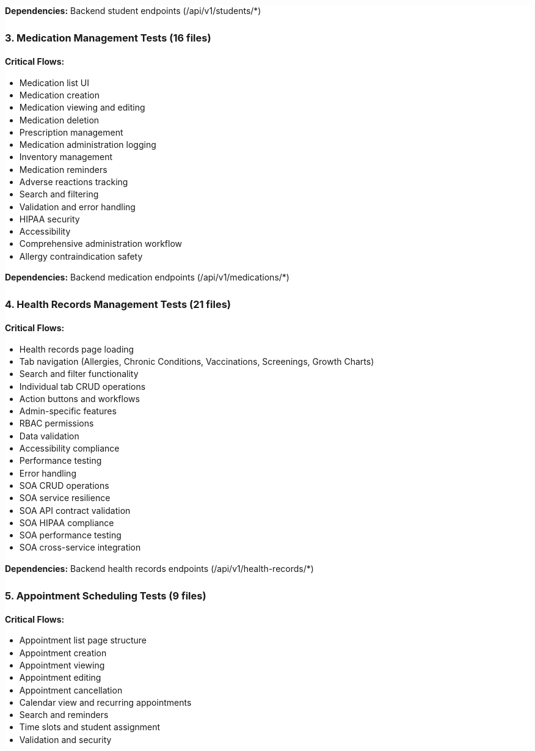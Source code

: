 **Dependencies:** Backend student endpoints (/api/v1/students/*)

### 3. Medication Management Tests (16 files)

**Critical Flows:**
- Medication list UI
- Medication creation
- Medication viewing and editing
- Medication deletion
- Prescription management
- Medication administration logging
- Inventory management
- Medication reminders
- Adverse reactions tracking
- Search and filtering
- Validation and error handling
- HIPAA security
- Accessibility
- Comprehensive administration workflow
- Allergy contraindication safety

**Dependencies:** Backend medication endpoints (/api/v1/medications/*)

### 4. Health Records Management Tests (21 files)

**Critical Flows:**
- Health records page loading
- Tab navigation (Allergies, Chronic Conditions, Vaccinations, Screenings, Growth Charts)
- Search and filter functionality
- Individual tab CRUD operations
- Action buttons and workflows
- Admin-specific features
- RBAC permissions
- Data validation
- Accessibility compliance
- Performance testing
- Error handling
- SOA CRUD operations
- SOA service resilience
- SOA API contract validation
- SOA HIPAA compliance
- SOA performance testing
- SOA cross-service integration

**Dependencies:** Backend health records endpoints (/api/v1/health-records/*)

### 5. Appointment Scheduling Tests (9 files)

**Critical Flows:**
- Appointment list page structure
- Appointment creation
- Appointment viewing
- Appointment editing
- Appointment cancellation
- Calendar view and recurring appointments
- Search and reminders
- Time slots and student assignment
- Validation and security
